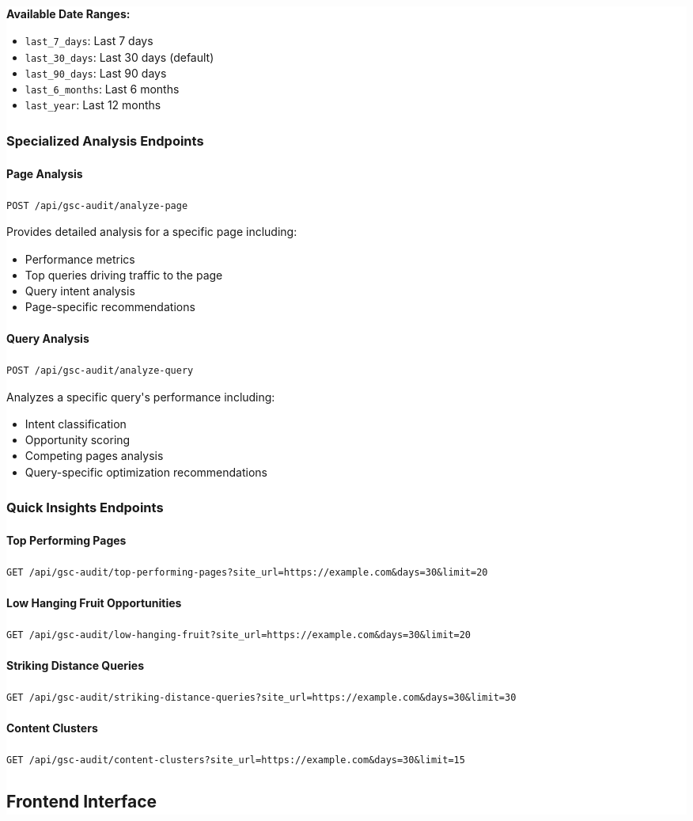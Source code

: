 **Available Date Ranges:**
- `last_7_days`: Last 7 days
- `last_30_days`: Last 30 days (default)
- `last_90_days`: Last 90 days
- `last_6_months`: Last 6 months
- `last_year`: Last 12 months

### Specialized Analysis Endpoints

#### Page Analysis
```http
POST /api/gsc-audit/analyze-page
```

Provides detailed analysis for a specific page including:
- Performance metrics
- Top queries driving traffic to the page
- Query intent analysis
- Page-specific recommendations

#### Query Analysis
```http
POST /api/gsc-audit/analyze-query
```

Analyzes a specific query's performance including:
- Intent classification
- Opportunity scoring
- Competing pages analysis
- Query-specific optimization recommendations

### Quick Insights Endpoints

#### Top Performing Pages
```http
GET /api/gsc-audit/top-performing-pages?site_url=https://example.com&days=30&limit=20
```

#### Low Hanging Fruit Opportunities
```http
GET /api/gsc-audit/low-hanging-fruit?site_url=https://example.com&days=30&limit=20
```

#### Striking Distance Queries
```http
GET /api/gsc-audit/striking-distance-queries?site_url=https://example.com&days=30&limit=30
```

#### Content Clusters
```http
GET /api/gsc-audit/content-clusters?site_url=https://example.com&days=30&limit=15
```

## Frontend Interface

